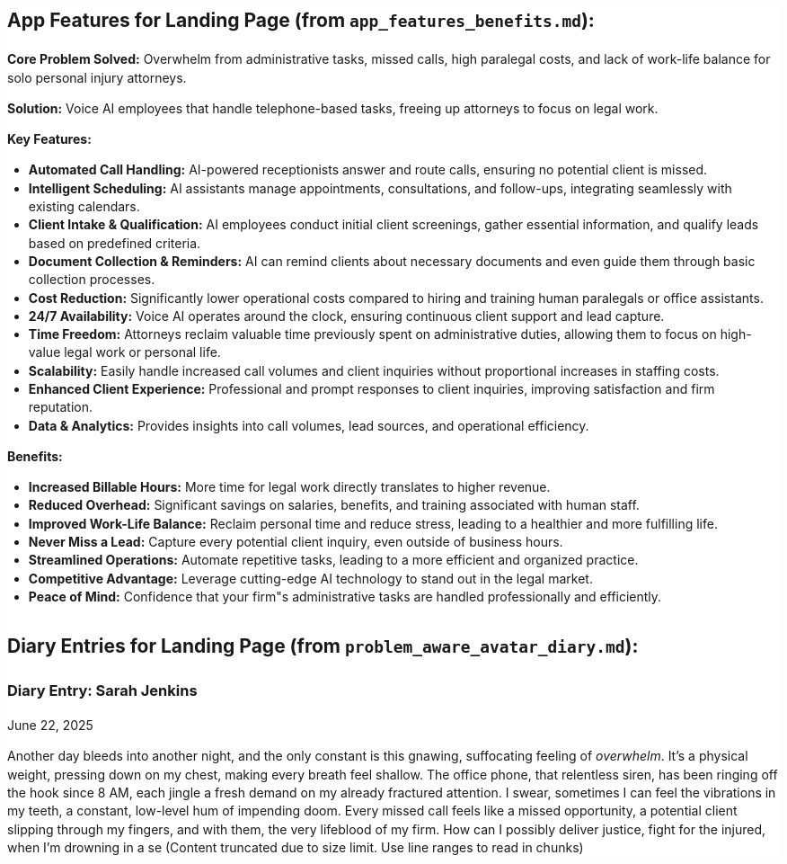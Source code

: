 ## App Features for Landing Page (from `app_features_benefits.md`):

**Core Problem Solved:** Overwhelm from administrative tasks, missed calls, high paralegal costs, and lack of work-life balance for solo personal injury attorneys.

**Solution:** Voice AI employees that handle telephone-based tasks, freeing up attorneys to focus on legal work.

**Key Features:**
- **Automated Call Handling:** AI-powered receptionists answer and route calls, ensuring no potential client is missed.
- **Intelligent Scheduling:** AI assistants manage appointments, consultations, and follow-ups, integrating seamlessly with existing calendars.
- **Client Intake & Qualification:** AI employees conduct initial client screenings, gather essential information, and qualify leads based on predefined criteria.
- **Document Collection & Reminders:** AI can remind clients about necessary documents and even guide them through basic collection processes.
- **Cost Reduction:** Significantly lower operational costs compared to hiring and training human paralegals or office assistants.
- **24/7 Availability:** Voice AI operates around the clock, ensuring continuous client support and lead capture.
- **Time Freedom:** Attorneys reclaim valuable time previously spent on administrative duties, allowing them to focus on high-value legal work or personal life.
- **Scalability:** Easily handle increased call volumes and client inquiries without proportional increases in staffing costs.
- **Enhanced Client Experience:** Professional and prompt responses to client inquiries, improving satisfaction and firm reputation.
- **Data & Analytics:** Provides insights into call volumes, lead sources, and operational efficiency.

**Benefits:**
- **Increased Billable Hours:** More time for legal work directly translates to higher revenue.
- **Reduced Overhead:** Significant savings on salaries, benefits, and training associated with human staff.
- **Improved Work-Life Balance:** Reclaim personal time and reduce stress, leading to a healthier and more fulfilling life.
- **Never Miss a Lead:** Capture every potential client inquiry, even outside of business hours.
- **Streamlined Operations:** Automate repetitive tasks, leading to a more efficient and organized practice.
- **Competitive Advantage:** Leverage cutting-edge AI technology to stand out in the legal market.
- **Peace of Mind:** Confidence that your firm\"s administrative tasks are handled professionally and efficiently.

## Diary Entries for Landing Page (from `problem_aware_avatar_diary.md`):

### Diary Entry: Sarah Jenkins

June 22, 2025

Another day bleeds into another night, and the only constant is this gnawing, suffocating feeling of *overwhelm*. It’s a physical weight, pressing down on my chest, making every breath feel shallow. The office phone, that relentless siren, has been ringing off the hook since 8 AM, each jingle a fresh demand on my already fractured attention. I swear, sometimes I can feel the vibrations in my teeth, a constant, low-level hum of impending doom. Every missed call feels like a missed opportunity, a potential client slipping through my fingers, and with them, the very lifeblood of my firm. How can I possibly deliver justice, fight for the injured, when I’m drowning in a se
(Content truncated due to size limit. Use line ranges to read in chunks)
